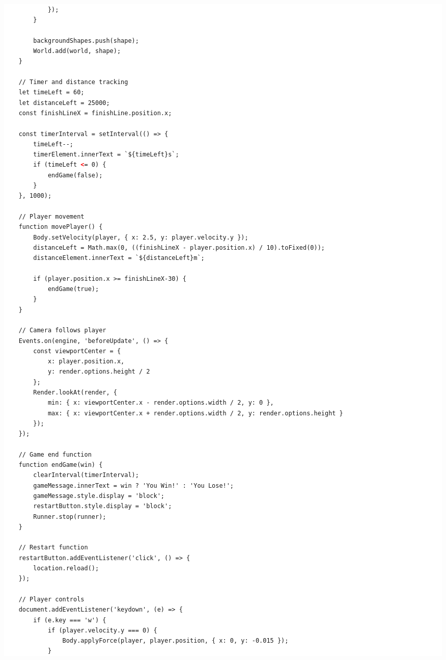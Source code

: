 ```html
            });
        }

        backgroundShapes.push(shape);
        World.add(world, shape);
    }

    // Timer and distance tracking
    let timeLeft = 60;
    let distanceLeft = 25000;
    const finishLineX = finishLine.position.x;

    const timerInterval = setInterval(() => {
        timeLeft--;
        timerElement.innerText = `${timeLeft}s`;
        if (timeLeft <= 0) {
            endGame(false);
        }
    }, 1000);

    // Player movement
    function movePlayer() {
        Body.setVelocity(player, { x: 2.5, y: player.velocity.y });
        distanceLeft = Math.max(0, ((finishLineX - player.position.x) / 10).toFixed(0));
        distanceElement.innerText = `${distanceLeft}m`;

        if (player.position.x >= finishLineX-30) {
            endGame(true);
        }
    }

    // Camera follows player
    Events.on(engine, 'beforeUpdate', () => {
        const viewportCenter = {
            x: player.position.x,
            y: render.options.height / 2
        };
        Render.lookAt(render, {
            min: { x: viewportCenter.x - render.options.width / 2, y: 0 },
            max: { x: viewportCenter.x + render.options.width / 2, y: render.options.height }
        });
    });

    // Game end function
    function endGame(win) {
        clearInterval(timerInterval);
        gameMessage.innerText = win ? 'You Win!' : 'You Lose!';
        gameMessage.style.display = 'block';
        restartButton.style.display = 'block';
        Runner.stop(runner);
    }

    // Restart function
    restartButton.addEventListener('click', () => {
        location.reload();
    });

    // Player controls
    document.addEventListener('keydown', (e) => {
        if (e.key === 'w') {
            if (player.velocity.y === 0) {
                Body.applyForce(player, player.position, { x: 0, y: -0.015 });
            }
```